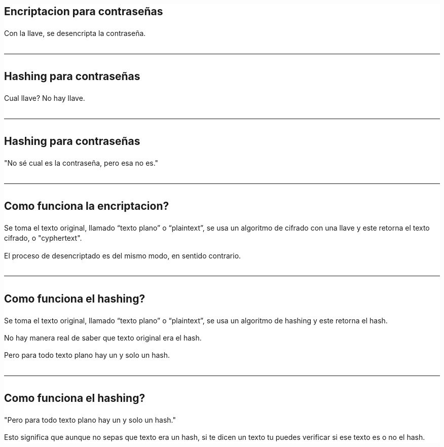 ## Encriptacion para contraseñas

Con la llave, se desencripta la contraseña.

##

---

## Hashing para contraseñas

Cual llave? No hay llave.

##

---

## Hashing para contraseñas

"No sé cual es la contraseña, pero esa no es."

##

---

## Como funciona la encriptacion?

Se toma el texto original, llamado “texto plano” o “plaintext”, se usa un algoritmo de cifrado con una llave y este retorna el texto cifrado, o "cyphertext".

El proceso de desencriptado es del mismo modo, en sentido contrario.

##

---

## Como funciona el hashing?

Se toma el texto original, llamado “texto plano” o “plaintext”, se usa un algoritmo de hashing y este retorna el hash.

No hay manera real de saber que texto original era el hash.

Pero para todo texto plano hay un y solo un hash.

##

---

## Como funciona el hashing?

"Pero para todo texto plano hay un y solo un hash."

Esto significa que aunque no sepas que texto era un hash, si te dicen un texto tu puedes verificar si ese texto es o no el hash.
